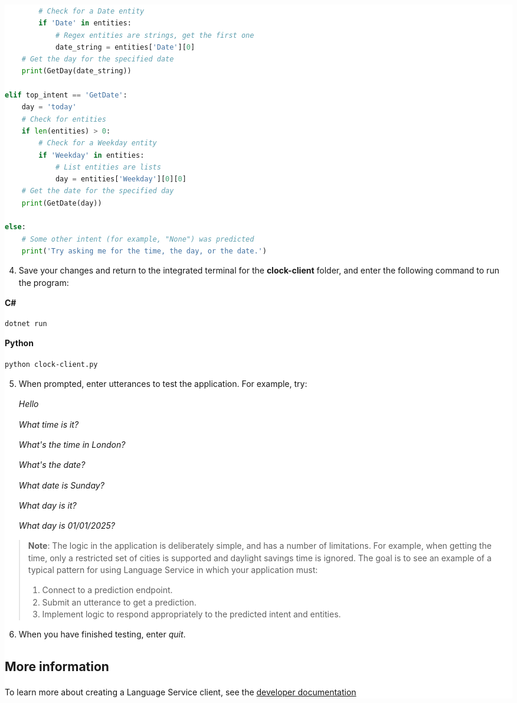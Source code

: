 ```Python
        # Check for a Date entity
        if 'Date' in entities:
            # Regex entities are strings, get the first one
            date_string = entities['Date'][0]
    # Get the day for the specified date
    print(GetDay(date_string))

elif top_intent == 'GetDate':
    day = 'today'
    # Check for entities
    if len(entities) > 0:
        # Check for a Weekday entity
        if 'Weekday' in entities:
            # List entities are lists
            day = entities['Weekday'][0][0]
    # Get the date for the specified day
    print(GetDate(day))

else:
    # Some other intent (for example, "None") was predicted
    print('Try asking me for the time, the day, or the date.')
```




4. Save your changes and return to the integrated terminal for the **clock-client** folder, and enter the following command to run the program:

**C#**

```
dotnet run
```

**Python**

```
python clock-client.py
```

5. When prompted, enter utterances to test the application. For example, try:

    *Hello*
    
    *What time is it?*

    *What's the time in London?*

    *What's the date?*

    *What date is Sunday?*

    *What day is it?*

    *What day is 01/01/2025?*

> **Note**: The logic in the application is deliberately simple, and has a number of limitations. For example, when getting the time, only a restricted set of cities is supported and daylight savings time is ignored. The goal is to see an example of a typical pattern for using Language Service in which your application must:
>
>   1. Connect to a prediction endpoint.
>   2. Submit an utterance to get a prediction.
>   3. Implement logic to respond appropriately to the predicted intent and entities.

6. When you have finished testing, enter *quit*.

## More information

To learn more about creating a Language Service client, see the [developer documentation](https://docs.microsoft.com/azure/cognitive-services/luis/developer-reference-resource)
